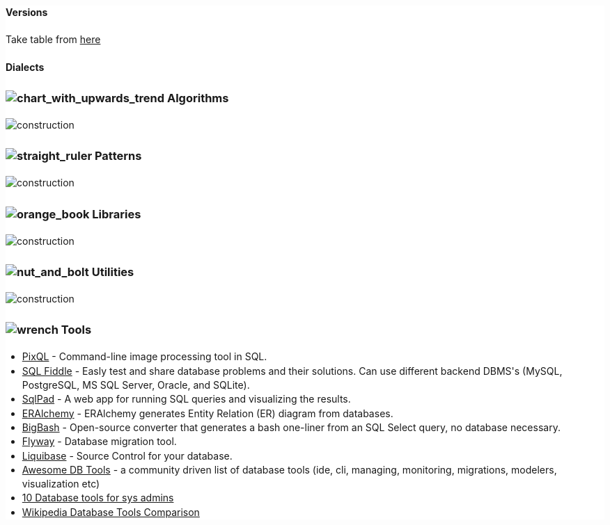 #### [](#versions)Versions

Take table from [here](https://es.wikipedia.org/wiki/SQL)

#### [](#dialects)Dialects

### [](#chart_with_upwards_trend-algorithms-)![chart_with_upwards_trend](https://github.githubassets.com/images/icons/emoji/unicode/1f4c8.png) Algorithms

![construction](https://github.githubassets.com/images/icons/emoji/unicode/1f6a7.png)

### [](#straight_ruler-patterns-)![straight_ruler](https://github.githubassets.com/images/icons/emoji/unicode/1f4cf.png) Patterns

![construction](https://github.githubassets.com/images/icons/emoji/unicode/1f6a7.png)

### [](#orange_book-libraries-)![orange_book](https://github.githubassets.com/images/icons/emoji/unicode/1f4d9.png) Libraries

![construction](https://github.githubassets.com/images/icons/emoji/unicode/1f6a7.png)

### [](#nut_and_bolt-utilities-)![nut_and_bolt](https://github.githubassets.com/images/icons/emoji/unicode/1f529.png) Utilities

![construction](https://github.githubassets.com/images/icons/emoji/unicode/1f6a7.png)

### [](#wrench-tools-)![wrench](https://github.githubassets.com/images/icons/emoji/unicode/1f527.png) Tools

*   [PixQL](https://github.com/Phildo/pixQL) - Command-line image processing tool in SQL.
*   [SQL Fiddle](http://sqlfiddle.com/) - Easly test and share database problems and their solutions. Can use different backend DBMS's (MySQL, PostgreSQL, MS SQL Server, Oracle, and SQLite).
*   [SqlPad](http://rickbergfalk.github.io/sqlpad/) - A web app for running SQL queries and visualizing the results.
*   [ERAlchemy](https://github.com/Alexis-benoist/eralchemy) - ERAlchemy generates Entity Relation (ER) diagram from databases.
*   [BigBash](https://github.com/zalando/bigbash) - Open-source converter that generates a bash one-liner from an SQL Select query, no database necessary.
*   [Flyway](https://flywaydb.org/) - Database migration tool.
*   [Liquibase](http://www.liquibase.org/) - Source Control for your database.
*   [Awesome DB Tools](https://github.com/mgramin/awesome-db-tools) - a community driven list of database tools (ide, cli, managing, monitoring, migrations, modelers, visualization etc)
*   [10 Database tools for sys admins](https://techtalk.gfi.com/top-10-free-database-tools-for-sys-admins/)
*   [Wikipedia Database Tools Comparison](https://en.wikipedia.org/wiki/Comparison_of_database_tools)
